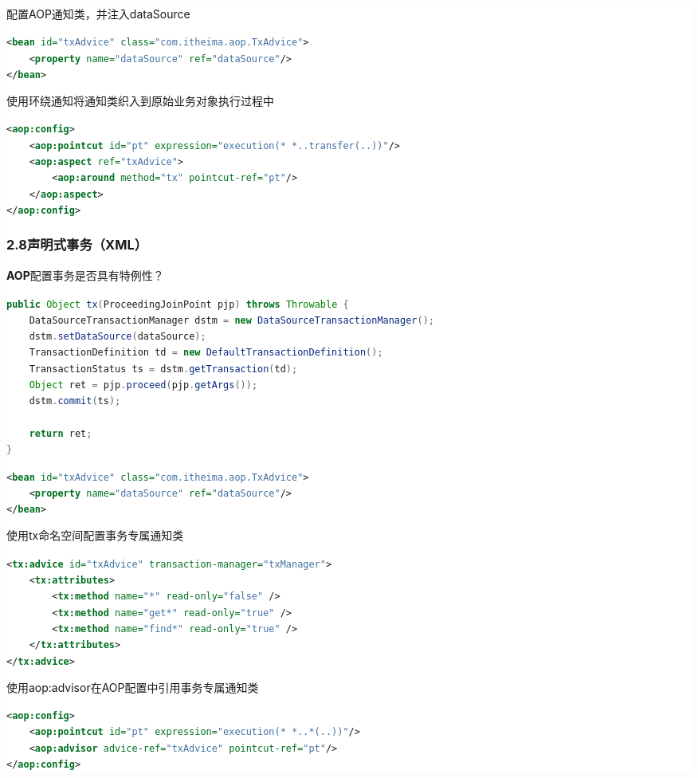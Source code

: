 配置AOP通知类，并注入dataSource

```xml
<bean id="txAdvice" class="com.itheima.aop.TxAdvice">
    <property name="dataSource" ref="dataSource"/>
</bean>
```

使用环绕通知将通知类织入到原始业务对象执行过程中

```xml
<aop:config>
    <aop:pointcut id="pt" expression="execution(* *..transfer(..))"/>
    <aop:aspect ref="txAdvice">
        <aop:around method="tx" pointcut-ref="pt"/>
    </aop:aspect>
</aop:config>
```

### **2.8声明式事务（XML）**

**AOP**配置事务是否具有特例性？

```java
public Object tx(ProceedingJoinPoint pjp) throws Throwable {
    DataSourceTransactionManager dstm = new DataSourceTransactionManager();
    dstm.setDataSource(dataSource);
    TransactionDefinition td = new DefaultTransactionDefinition();
    TransactionStatus ts = dstm.getTransaction(td);
    Object ret = pjp.proceed(pjp.getArgs());
    dstm.commit(ts);

    return ret;
}
```

```xml
<bean id="txAdvice" class="com.itheima.aop.TxAdvice">
	<property name="dataSource" ref="dataSource"/>
</bean>
```

使用tx命名空间配置事务专属通知类

```xml
<tx:advice id="txAdvice" transaction-manager="txManager">
    <tx:attributes>
        <tx:method name="*" read-only="false" />
        <tx:method name="get*" read-only="true" />
        <tx:method name="find*" read-only="true" />
    </tx:attributes>
</tx:advice>
```

使用aop:advisor在AOP配置中引用事务专属通知类

```xml
<aop:config>
    <aop:pointcut id="pt" expression="execution(* *..*(..))"/>
    <aop:advisor advice-ref="txAdvice" pointcut-ref="pt"/>
</aop:config>
```
